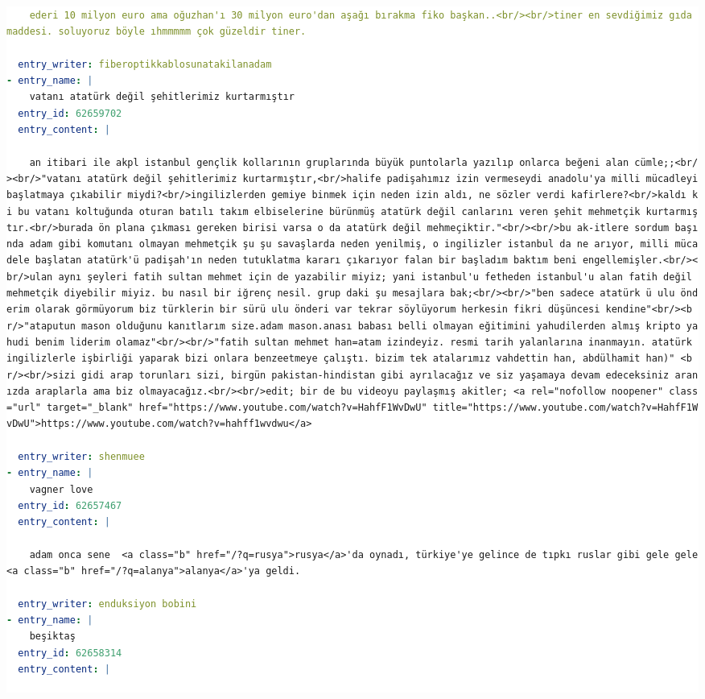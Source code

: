 ```yaml
    ederi 10 milyon euro ama oğuzhan'ı 30 milyon euro'dan aşağı bırakma fiko başkan..<br/><br/>tiner en sevdiğimiz gıda maddesi. soluyoruz böyle ıhmmmmm çok güzeldir tiner.
   
  entry_writer: fiberoptikkablosunatakilanadam
- entry_name: |
    vatanı atatürk değil şehitlerimiz kurtarmıştır
  entry_id: 62659702
  entry_content: |
    
    an itibari ile akpl istanbul gençlik kollarının gruplarında büyük puntolarla yazılıp onlarca beğeni alan cümle;;<br/><br/>"vatanı atatürk değil şehitlerimiz kurtarmıştır,<br/>halife padişahımız izin vermeseydi anadolu'ya milli mücadleyi başlatmaya çıkabilir miydi?<br/>ingilizlerden gemiye binmek için neden izin aldı, ne sözler verdi kafirlere?<br/>kaldı ki bu vatanı koltuğunda oturan batılı takım elbiselerine bürünmüş atatürk değil canlarını veren şehit mehmetçik kurtarmıştır.<br/>burada ön plana çıkması gereken birisi varsa o da atatürk değil mehmeçiktir."<br/><br/>bu ak-itlere sordum başında adam gibi komutanı olmayan mehmetçik şu şu savaşlarda neden yenilmiş, o ingilizler istanbul da ne arıyor, milli mücadele başlatan atatürk'ü padişah'ın neden tutuklatma kararı çıkarıyor falan bir başladım baktım beni engellemişler.<br/><br/>ulan aynı şeyleri fatih sultan mehmet için de yazabilir miyiz; yani istanbul'u fetheden istanbul'u alan fatih değil mehmetçik diyebilir miyiz. bu nasıl bir iğrenç nesil. grup daki şu mesajlara bak;<br/><br/>"ben sadece atatürk ü ulu önderim olarak görmüyorum biz türklerin bir sürü ulu önderi var tekrar söylüyorum herkesin fikri düşüncesi kendine"<br/><br/>"ataputun mason olduğunu kanıtlarım size.adam mason.anası babası belli olmayan eğitimini yahudilerden almış kripto yahudi benim liderim olamaz"<br/><br/>"fatih sultan mehmet han=atam izindeyiz. resmi tarih yalanlarına inanmayın. atatürk ingilizlerle işbirliği yaparak bizi onlara benzeetmeye çalıştı. bizim tek atalarımız vahdettin han, abdülhamit han)" <br/><br/>sizi gidi arap torunları sizi, birgün pakistan-hindistan gibi ayrılacağız ve siz yaşamaya devam edeceksiniz aranızda araplarla ama biz olmayacağız.<br/><br/>edit; bir de bu videoyu paylaşmış akitler; <a rel="nofollow noopener" class="url" target="_blank" href="https://www.youtube.com/watch?v=HahfF1WvDwU" title="https://www.youtube.com/watch?v=HahfF1WvDwU">https://www.youtube.com/watch?v=hahff1wvdwu</a>
   
  entry_writer: shenmuee
- entry_name: |
    vagner love
  entry_id: 62657467
  entry_content: |
    
    adam onca sene  <a class="b" href="/?q=rusya">rusya</a>'da oynadı, türkiye'ye gelince de tıpkı ruslar gibi gele gele <a class="b" href="/?q=alanya">alanya</a>'ya geldi.
   
  entry_writer: enduksiyon bobini
- entry_name: |
    beşiktaş
  entry_id: 62658314
  entry_content: |
    
```